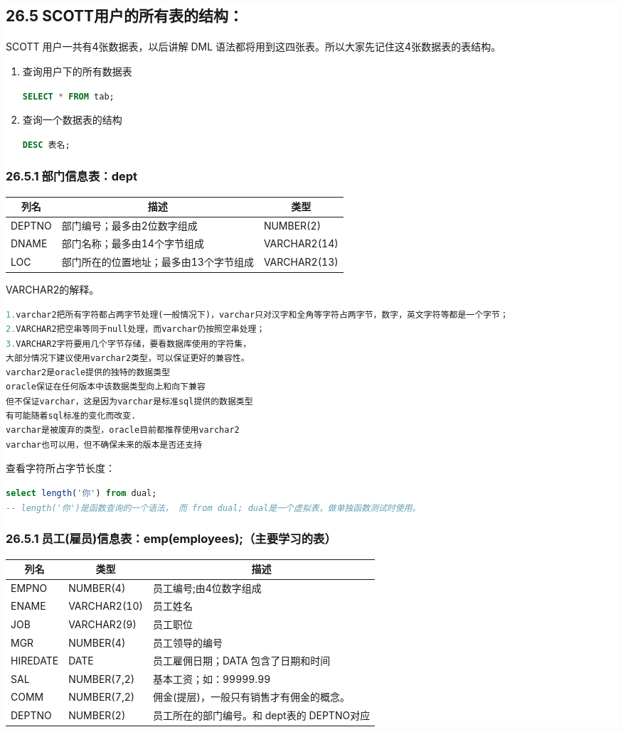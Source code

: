 

## 26.5 SCOTT用户的所有表的结构：

SCOTT 用户一共有4张数据表，以后讲解 DML 语法都将用到这四张表。所以大家先记住这4张数据表的表结构。

1. 查询用户下的所有数据表

   ```sql
   SELECT * FROM tab;
   ```

2. 查询一个数据表的结构

   ```sql
   DESC 表名;
   ```

### 26.5.1 部门信息表：dept

| 列名     | 描述                   | 类型           |
| ------ | -------------------- | ------------ |
| DEPTNO | 部门编号；最多由2位数字组成       | NUMBER(2)    |
| DNAME  | 部门名称；最多由14个字节组成      | VARCHAR2(14) |
| LOC    | 部门所在的位置地址；最多由13个字节组成 | VARCHAR2(13) |

VARCHAR2的解释。

```sql
1.varchar2把所有字符都占两字节处理(一般情况下)，varchar只对汉字和全角等字符占两字节，数字，英文字符等都是一个字节；
2.VARCHAR2把空串等同于null处理，而varchar仍按照空串处理；
3.VARCHAR2字符要用几个字节存储，要看数据库使用的字符集，
大部分情况下建议使用varchar2类型，可以保证更好的兼容性。
varchar2是oracle提供的独特的数据类型
oracle保证在任何版本中该数据类型向上和向下兼容
但不保证varchar，这是因为varchar是标准sql提供的数据类型
有可能随着sql标准的变化而改变.
varchar是被废弃的类型，oracle目前都推荐使用varchar2
varchar也可以用，但不确保未来的版本是否还支持
```

查看字符所占字节长度：

```sql
select length('你') from dual;
-- length('你')是函数查询的一个语法， 而 from dual; dual是一个虚拟表，做单独函数测试时使用。
```

### 26.5.1 员工(雇员)信息表：emp(employees);（主要学习的表）

| 列名       | 类型           | 描述                          |
| -------- | ------------ | --------------------------- |
| EMPNO    | NUMBER(4)    | 员工编号;由4位数字组成                |
| ENAME    | VARCHAR2(10) | 员工姓名                        |
| JOB      | VARCHAR2(9)  | 员工职位                        |
| MGR      | NUMBER(4)    | 员工领导的编号                     |
| HIREDATE | DATE         | 员工雇佣日期；DATA 包含了日期和时间        |
| SAL      | NUMBER(7,2)  | 基本工资；如：99999.99             |
| COMM     | NUMBER(7,2)  | 佣金(提层)，一般只有销售才有佣金的概念。       |
| DEPTNO   | NUMBER(2)    | 员工所在的部门编号。和 dept表的 DEPTNO对应 |
